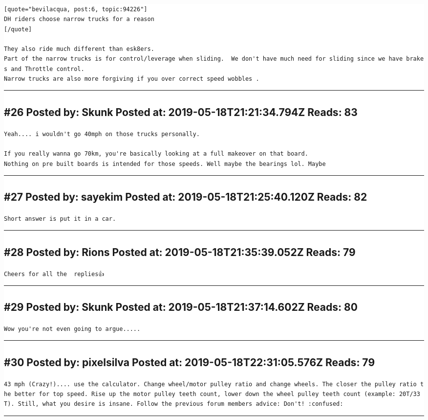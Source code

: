 ```
[quote="bevilacqua, post:6, topic:94226"]
DH riders choose narrow trucks for a reason
[/quote]

They also ride much different than esk8ers.
Part of the narrow trucks is for control/leverage when sliding.  We don't have much need for sliding since we have brakes and Throttle control. 
Narrow trucks are also more forgiving if you over correct speed wobbles .
```

---
## \#26 Posted by: Skunk Posted at: 2019-05-18T21:21:34.794Z Reads: 83

```
Yeah.... i wouldn't go 40mph on those trucks personally. 

If you really wanna go 70km, you're basically looking at a full makeover on that board. 
Nothing on pre built boards is intended for those speeds. Well maybe the bearings lol. Maybe
```

---
## \#27 Posted by: sayekim Posted at: 2019-05-18T21:25:40.120Z Reads: 82

```
Short answer is put it in a car.
```

---
## \#28 Posted by: Rions Posted at: 2019-05-18T21:35:39.052Z Reads: 79

```
Cheers for all the  replies👍
```

---
## \#29 Posted by: Skunk Posted at: 2019-05-18T21:37:14.602Z Reads: 80

```
Wow you're not even going to argue.....
```

---
## \#30 Posted by: pixelsilva Posted at: 2019-05-18T22:31:05.576Z Reads: 79

```
43 mph (Crazy!).... use the calculator. Change wheel/motor pulley ratio and change wheels. The closer the pulley ratio the better for top speed. Rise up the motor pulley teeth count, lower down the wheel pulley teeth count (example: 20T/33T). Still, what you desire is insane. Follow the previous forum members advice: Don't! :confused:
```

---